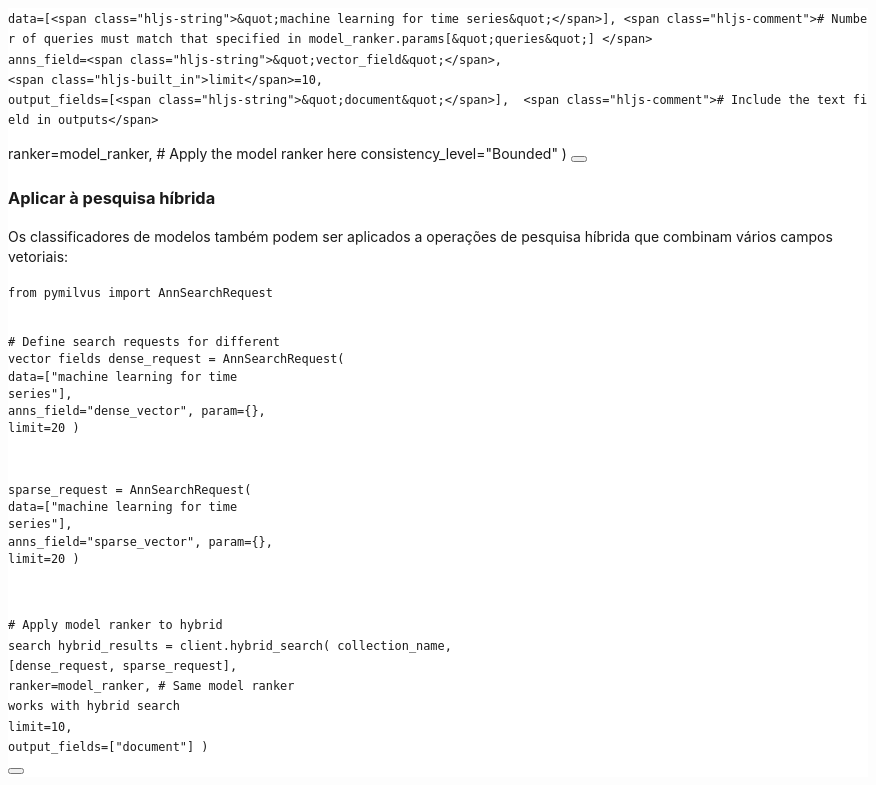     data=[<span class="hljs-string">&quot;machine learning for time series&quot;</span>], <span class="hljs-comment"># Number of queries must match that specified in model_ranker.params[&quot;queries&quot;] </span>
    anns_field=<span class="hljs-string">&quot;vector_field&quot;</span>,
    <span class="hljs-built_in">limit</span>=10,
    output_fields=[<span class="hljs-string">&quot;document&quot;</span>],  <span class="hljs-comment"># Include the text field in outputs</span>
<span class="highlighted-wrapper-line">    ranker=model_ranker,  <span class="hljs-comment"># Apply the model ranker here</span></span>
    consistency_level=<span class="hljs-string">&quot;Bounded&quot;</span>
)
<button class="copy-code-btn"></button></code></pre>
<h3 id="Apply-to-hybrid-search" class="common-anchor-header">Aplicar à pesquisa híbrida</h3><p>Os classificadores de modelos também podem ser aplicados a operações de pesquisa híbrida que combinam vários campos vetoriais:</p>
<pre><code translate="no" class="language-python"><span class="hljs-keyword">from</span> pymilvus <span class="hljs-keyword">import</span> AnnSearchRequest

<span class="hljs-comment"># Define search requests for different vector fields</span>
dense_request = AnnSearchRequest(
    data=[<span class="hljs-string">&quot;machine learning for time series&quot;</span>],
    anns_field=<span class="hljs-string">&quot;dense_vector&quot;</span>,
    param={},
    limit=<span class="hljs-number">20</span>
)

sparse_request = AnnSearchRequest(
    data=[<span class="hljs-string">&quot;machine learning for time series&quot;</span>],
    anns_field=<span class="hljs-string">&quot;sparse_vector&quot;</span>,
    param={},
    limit=<span class="hljs-number">20</span>
)

<span class="hljs-comment"># Apply model ranker to hybrid search</span>
hybrid_results = client.hybrid_search(
    collection_name,
    [dense_request, sparse_request],
<span class="highlighted-wrapper-line">    ranker=model_ranker,  <span class="hljs-comment"># Same model ranker works with hybrid search</span></span>
    limit=<span class="hljs-number">10</span>,
    output_fields=[<span class="hljs-string">&quot;document&quot;</span>]
)
<button class="copy-code-btn"></button></code></pre>
